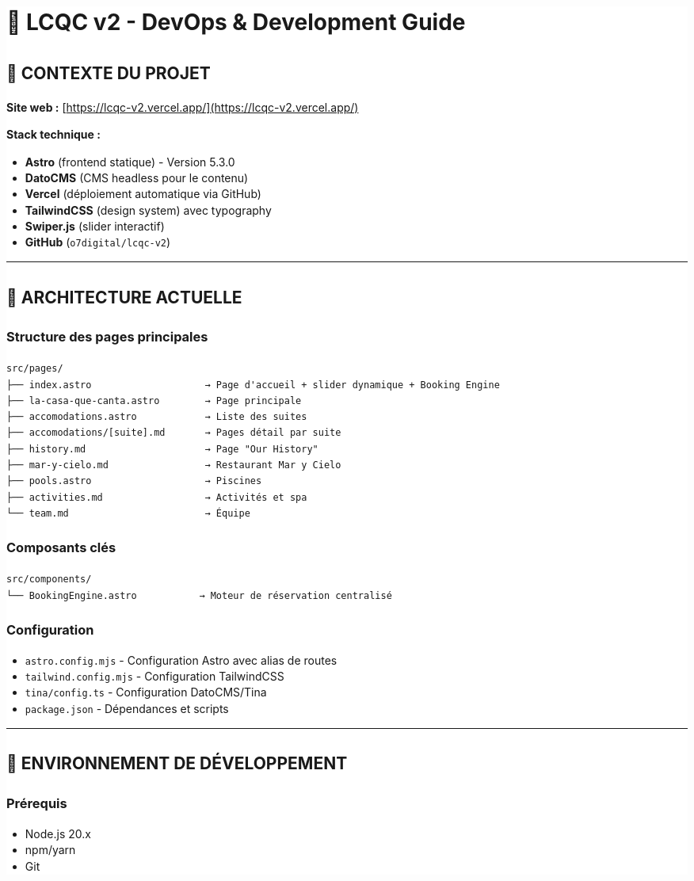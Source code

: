 # 🏨 LCQC v2 - DevOps & Development Guide

## 🧩 CONTEXTE DU PROJET

**Site web :** [https://lcqc-v2.vercel.app/](https://lcqc-v2.vercel.app/)

**Stack technique :**
- **Astro** (frontend statique) - Version 5.3.0
- **DatoCMS** (CMS headless pour le contenu)
- **Vercel** (déploiement automatique via GitHub)
- **TailwindCSS** (design system) avec typography
- **Swiper.js** (slider interactif)
- **GitHub** (`o7digital/lcqc-v2`)

---

## 🧱 ARCHITECTURE ACTUELLE

### Structure des pages principales
```
src/pages/
├── index.astro                    → Page d'accueil + slider dynamique + Booking Engine
├── la-casa-que-canta.astro        → Page principale
├── accomodations.astro            → Liste des suites
├── accomodations/[suite].md       → Pages détail par suite
├── history.md                     → Page "Our History"
├── mar-y-cielo.md                 → Restaurant Mar y Cielo
├── pools.astro                    → Piscines
├── activities.md                  → Activités et spa
└── team.md                        → Équipe
```

### Composants clés
```
src/components/
└── BookingEngine.astro           → Moteur de réservation centralisé
```

### Configuration
- `astro.config.mjs` - Configuration Astro avec alias de routes
- `tailwind.config.mjs` - Configuration TailwindCSS
- `tina/config.ts` - Configuration DatoCMS/Tina
- `package.json` - Dépendances et scripts

---

## 🚀 ENVIRONNEMENT DE DÉVELOPPEMENT

### Prérequis
- Node.js 20.x
- npm/yarn
- Git
